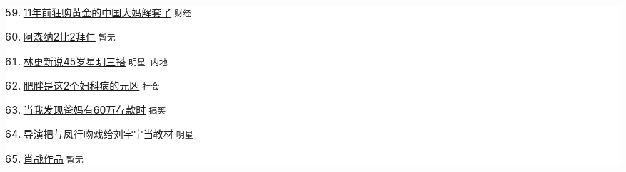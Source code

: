 59. [11年前狂购黄金的中国大妈解套了](https://m.weibo.cn/search?containerid=100103type%3D1%26t%3D10%26q%3D%2311%E5%B9%B4%E5%89%8D%E7%8B%82%E8%B4%AD%E9%BB%84%E9%87%91%E7%9A%84%E4%B8%AD%E5%9B%BD%E5%A4%A7%E5%A6%88%E8%A7%A3%E5%A5%97%E4%BA%86%23&stream_entry_id=31&isnewpage=1&extparam=seat%3D1%26dgr%3D0%26flag%3D0%26c_type%3D31%26band_rank%3D15%26cate%3D5001%26realpos%3D15%26stream_entry_id%3D31%26lcate%3D5001%26q%3D%252311%25E5%25B9%25B4%25E5%2589%258D%25E7%258B%2582%25E8%25B4%25AD%25E9%25BB%2584%25E9%2587%2591%25E7%259A%2584%25E4%25B8%25AD%25E5%259B%25BD%25E5%25A4%25A7%25E5%25A6%2588%25E8%25A7%25A3%25E5%25A5%2597%25E4%25BA%2586%2523%26filter_type%3Drealtimehot%26pos%3D14%26display_time%3D1712704966%26pre_seqid%3D171270496661901564413) `财经` 

60. [阿森纳2比2拜仁](https://m.weibo.cn/search?containerid=100103type%3D1%26t%3D10%26q%3D%23%E9%98%BF%E6%A3%AE%E7%BA%B32%E6%AF%942%E6%8B%9C%E4%BB%81%23&stream_entry_id=31&isnewpage=1&extparam=seat%3D1%26dgr%3D0%26flag%3D1%26c_type%3D31%26band_rank%3D16%26cate%3D5001%26realpos%3D16%26stream_entry_id%3D31%26lcate%3D5001%26q%3D%2523%25E9%2598%25BF%25E6%25A3%25AE%25E7%25BA%25B32%25E6%25AF%25942%25E6%258B%259C%25E4%25BB%2581%2523%26filter_type%3Drealtimehot%26pos%3D15%26display_time%3D1712704966%26pre_seqid%3D171270496661901564413) `暂无` 

61. [林更新说45岁星玥三搭](https://m.weibo.cn/search?containerid=100103type%3D1%26t%3D10%26q%3D%23%E6%9E%97%E6%9B%B4%E6%96%B0%E8%AF%B445%E5%B2%81%E6%98%9F%E7%8E%A5%E4%B8%89%E6%90%AD%23&stream_entry_id=31&isnewpage=1&extparam=seat%3D1%26dgr%3D0%26flag%3D0%26c_type%3D31%26band_rank%3D20%26cate%3D5001%26realpos%3D20%26stream_entry_id%3D31%26lcate%3D5001%26q%3D%2523%25E6%259E%2597%25E6%259B%25B4%25E6%2596%25B0%25E8%25AF%25B445%25E5%25B2%2581%25E6%2598%259F%25E7%258E%25A5%25E4%25B8%2589%25E6%2590%25AD%2523%26filter_type%3Drealtimehot%26pos%3D19%26display_time%3D1712704966%26pre_seqid%3D171270496661901564413) `明星-内地` 

62. [肥胖是这2个妇科病的元凶](https://m.weibo.cn/search?containerid=100103type%3D1%26t%3D10%26q%3D%23%E8%82%A5%E8%83%96%E6%98%AF%E8%BF%992%E4%B8%AA%E5%A6%87%E7%A7%91%E7%97%85%E7%9A%84%E5%85%83%E5%87%B6%23&stream_entry_id=31&isnewpage=1&extparam=seat%3D1%26dgr%3D0%26flag%3D1%26c_type%3D31%26band_rank%3D21%26cate%3D5001%26realpos%3D21%26stream_entry_id%3D31%26lcate%3D5001%26q%3D%2523%25E8%2582%25A5%25E8%2583%2596%25E6%2598%25AF%25E8%25BF%25992%25E4%25B8%25AA%25E5%25A6%2587%25E7%25A7%2591%25E7%2597%2585%25E7%259A%2584%25E5%2585%2583%25E5%2587%25B6%2523%26filter_type%3Drealtimehot%26pos%3D20%26display_time%3D1712704966%26pre_seqid%3D171270496661901564413) `社会` 

63. [当我发现爸妈有60万存款时](https://m.weibo.cn/search?containerid=100103type%3D1%26t%3D10%26q%3D%23%E5%BD%93%E6%88%91%E5%8F%91%E7%8E%B0%E7%88%B8%E5%A6%88%E6%9C%8960%E4%B8%87%E5%AD%98%E6%AC%BE%E6%97%B6%23&stream_entry_id=31&isnewpage=1&extparam=seat%3D1%26dgr%3D0%26flag%3D0%26c_type%3D31%26band_rank%3D22%26cate%3D5001%26realpos%3D22%26stream_entry_id%3D31%26lcate%3D5001%26q%3D%2523%25E5%25BD%2593%25E6%2588%2591%25E5%258F%2591%25E7%258E%25B0%25E7%2588%25B8%25E5%25A6%2588%25E6%259C%258960%25E4%25B8%2587%25E5%25AD%2598%25E6%25AC%25BE%25E6%2597%25B6%2523%26filter_type%3Drealtimehot%26pos%3D21%26display_time%3D1712704966%26pre_seqid%3D171270496661901564413) `搞笑` 

64. [导演把与凤行吻戏给刘宇宁当教材](https://m.weibo.cn/search?containerid=100103type%3D1%26t%3D10%26q%3D%23%E5%AF%BC%E6%BC%94%E6%8A%8A%E4%B8%8E%E5%87%A4%E8%A1%8C%E5%90%BB%E6%88%8F%E7%BB%99%E5%88%98%E5%AE%87%E5%AE%81%E5%BD%93%E6%95%99%E6%9D%90%23&stream_entry_id=31&isnewpage=1&extparam=seat%3D1%26dgr%3D0%26flag%3D0%26c_type%3D31%26band_rank%3D23%26cate%3D5001%26realpos%3D23%26stream_entry_id%3D31%26lcate%3D5001%26q%3D%2523%25E5%25AF%25BC%25E6%25BC%2594%25E6%258A%258A%25E4%25B8%258E%25E5%2587%25A4%25E8%25A1%258C%25E5%2590%25BB%25E6%2588%258F%25E7%25BB%2599%25E5%2588%2598%25E5%25AE%2587%25E5%25AE%2581%25E5%25BD%2593%25E6%2595%2599%25E6%259D%2590%2523%26filter_type%3Drealtimehot%26pos%3D22%26display_time%3D1712704966%26pre_seqid%3D171270496661901564413) `明星` 

65. [肖战作品](https://m.weibo.cn/search?containerid=100103type%3D1%26t%3D10%26q%3D%E8%82%96%E6%88%98%E4%BD%9C%E5%93%81&stream_entry_id=31&isnewpage=1&extparam=seat%3D1%26dgr%3D0%26flag%3D0%26c_type%3D31%26band_rank%3D24%26cate%3D5001%26realpos%3D24%26stream_entry_id%3D31%26lcate%3D5001%26q%3D%25E8%2582%2596%25E6%2588%2598%25E4%25BD%259C%25E5%2593%2581%26filter_type%3Drealtimehot%26pos%3D23%26display_time%3D1712704966%26pre_seqid%3D171270496661901564413) `暂无` 
